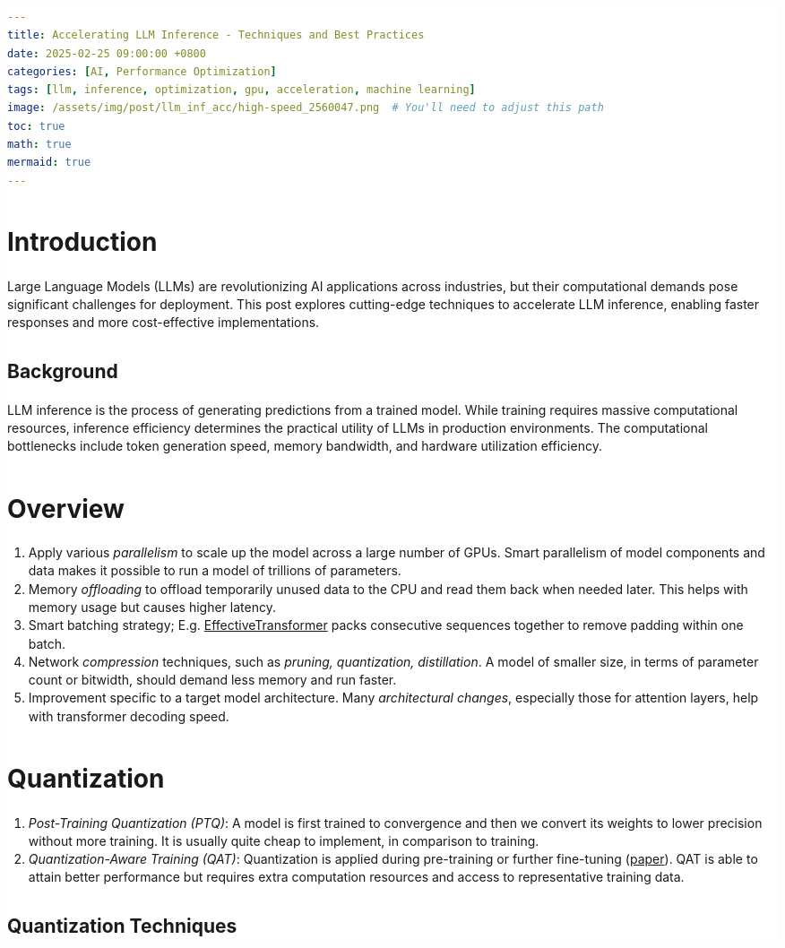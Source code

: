 ```yaml
---
title: Accelerating LLM Inference - Techniques and Best Practices
date: 2025-02-25 09:00:00 +0800
categories: [AI, Performance Optimization]
tags: [llm, inference, optimization, gpu, acceleration, machine learning]
image: /assets/img/post/llm_inf_acc/high-speed_2560047.png  # You'll need to adjust this path
toc: true
math: true
mermaid: true
---
```


# Introduction

Large Language Models (LLMs) are revolutionizing AI applications across industries, but their computational demands pose significant challenges for deployment. This post explores cutting-edge techniques to accelerate LLM inference, enabling faster responses and more cost-effective implementations.

## Background

LLM inference is the process of generating predictions from a trained model. While training requires massive computational resources, inference efficiency determines the practical utility of LLMs in production environments. The computational bottlenecks include token generation speed, memory bandwidth, and hardware utilization efficiency.

# Overview

1. Apply various *parallelism* to scale up the model across a large number of GPUs. Smart parallelism of model components and data makes it possible to run a model of trillions of parameters.
2. Memory *offloading* to offload temporarily unused data to the CPU and read them back when needed later. This helps with memory usage but causes higher latency.
3. Smart batching strategy; E.g. [EffectiveTransformer](https://github.com/bytedance/effective_transformer) packs consecutive sequences together to remove padding within one batch.
4. Network *compression* techniques, such as *pruning, quantization, distillation*. A model of smaller size, in terms of parameter count or bitwidth, should demand less memory and run faster.
5. Improvement specific to a target model architecture. Many *architectural changes*, especially those for attention layers, help with transformer decoding speed.

# Quantization

1. *Post-Training Quantization (PTQ)*: A model is first trained to convergence and then we convert its weights to lower precision without more training. It is usually quite cheap to implement, in comparison to training.
2. *Quantization-Aware Training (QAT)*: Quantization is applied during pre-training or further fine-tuning ([paper](https://arxiv.org/pdf/1712.05877)). QAT is able to attain better performance but requires extra computation resources and access to representative training data.

## Quantization Techniques
